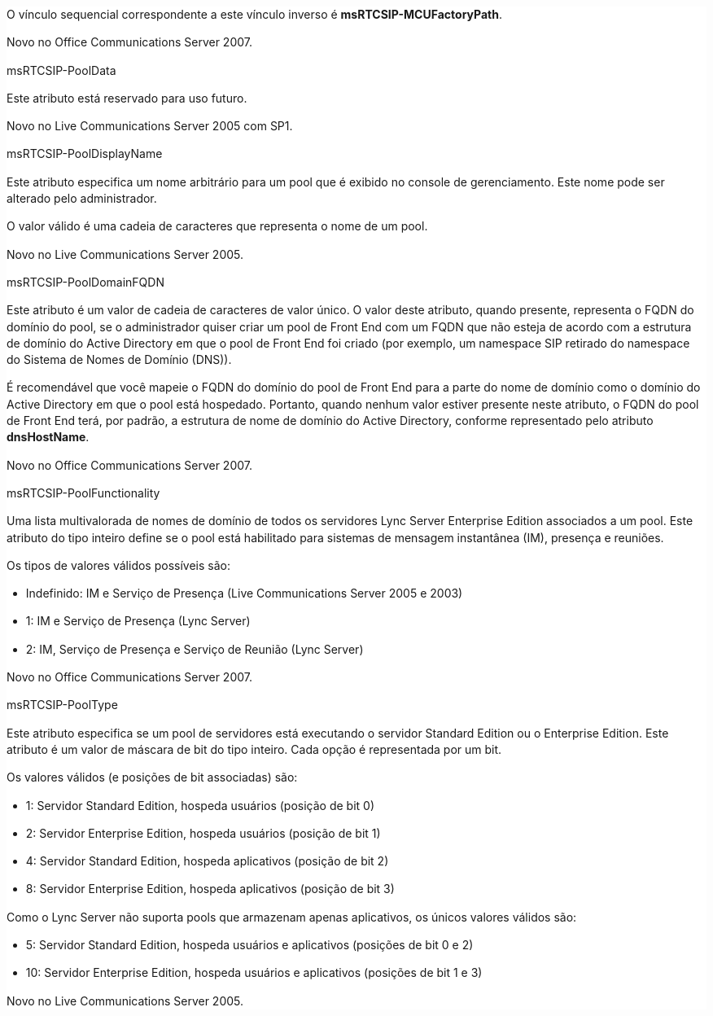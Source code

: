 <p>O vínculo sequencial correspondente a este vínculo inverso é <strong>msRTCSIP-MCUFactoryPath</strong>.</p></td>
<td><p>Novo no Office Communications Server 2007.</p></td>
</tr>
<tr class="odd">
<td><p>msRTCSIP-PoolData</p></td>
<td><p>Este atributo está reservado para uso futuro.</p></td>
<td><p>Novo no Live Communications Server 2005 com SP1.</p></td>
</tr>
<tr class="even">
<td><p>msRTCSIP-PoolDisplayName</p></td>
<td><p>Este atributo especifica um nome arbitrário para um pool que é exibido no console de gerenciamento. Este nome pode ser alterado pelo administrador.</p>
<p>O valor válido é uma cadeia de caracteres que representa o nome de um pool.</p></td>
<td><p>Novo no Live Communications Server 2005.</p></td>
</tr>
<tr class="odd">
<td><p>msRTCSIP-PoolDomainFQDN</p></td>
<td><p>Este atributo é um valor de cadeia de caracteres de valor único. O valor deste atributo, quando presente, representa o FQDN do domínio do pool, se o administrador quiser criar um pool de Front End com um FQDN que não esteja de acordo com a estrutura de domínio do Active Directory em que o pool de Front End foi criado (por exemplo, um namespace SIP retirado do namespace do Sistema de Nomes de Domínio (DNS)).</p>
<p>É recomendável que você mapeie o FQDN do domínio do pool de Front End para a parte do nome de domínio como o domínio do Active Directory em que o pool está hospedado. Portanto, quando nenhum valor estiver presente neste atributo, o FQDN do pool de Front End terá, por padrão, a estrutura de nome de domínio do Active Directory, conforme representado pelo atributo <strong>dnsHostName</strong>.</p></td>
<td><p>Novo no Office Communications Server 2007.</p></td>
</tr>
<tr class="even">
<td><p>msRTCSIP-PoolFunctionality</p></td>
<td><p>Uma lista multivalorada de nomes de domínio de todos os servidores Lync Server Enterprise Edition associados a um pool. Este atributo do tipo inteiro define se o pool está habilitado para sistemas de mensagem instantânea (IM), presença e reuniões.</p>
<p>Os tipos de valores válidos possíveis são:</p>
<ul>
<li><p>Indefinido: IM e Serviço de Presença (Live Communications Server 2005 e 2003)</p></li>
<li><p>1: IM e Serviço de Presença (Lync Server)</p></li>
<li><p>2: IM, Serviço de Presença e Serviço de Reunião (Lync Server)</p></li>
</ul></td>
<td><p>Novo no Office Communications Server 2007.</p></td>
</tr>
<tr class="odd">
<td><p>msRTCSIP-PoolType</p></td>
<td><p>Este atributo especifica se um pool de servidores está executando o servidor Standard Edition ou o Enterprise Edition. Este atributo é um valor de máscara de bit do tipo inteiro. Cada opção é representada por um bit.</p>
<p>Os valores válidos (e posições de bit associadas) são:</p>
<ul>
<li><p>1: Servidor Standard Edition, hospeda usuários (posição de bit 0)</p></li>
<li><p>2: Servidor Enterprise Edition, hospeda usuários (posição de bit 1)</p></li>
<li><p>4: Servidor Standard Edition, hospeda aplicativos (posição de bit 2)</p></li>
<li><p>8: Servidor Enterprise Edition, hospeda aplicativos (posição de bit 3)</p></li>
</ul>
<p>Como o Lync Server não suporta pools que armazenam apenas aplicativos, os únicos valores válidos são:</p>
<ul>
<li><p>5: Servidor Standard Edition, hospeda usuários e aplicativos (posições de bit 0 e 2)</p></li>
<li><p>10: Servidor Enterprise Edition, hospeda usuários e aplicativos (posições de bit 1 e 3)</p></li>
</ul></td>
<td><p>Novo no Live Communications Server 2005.</p></td>